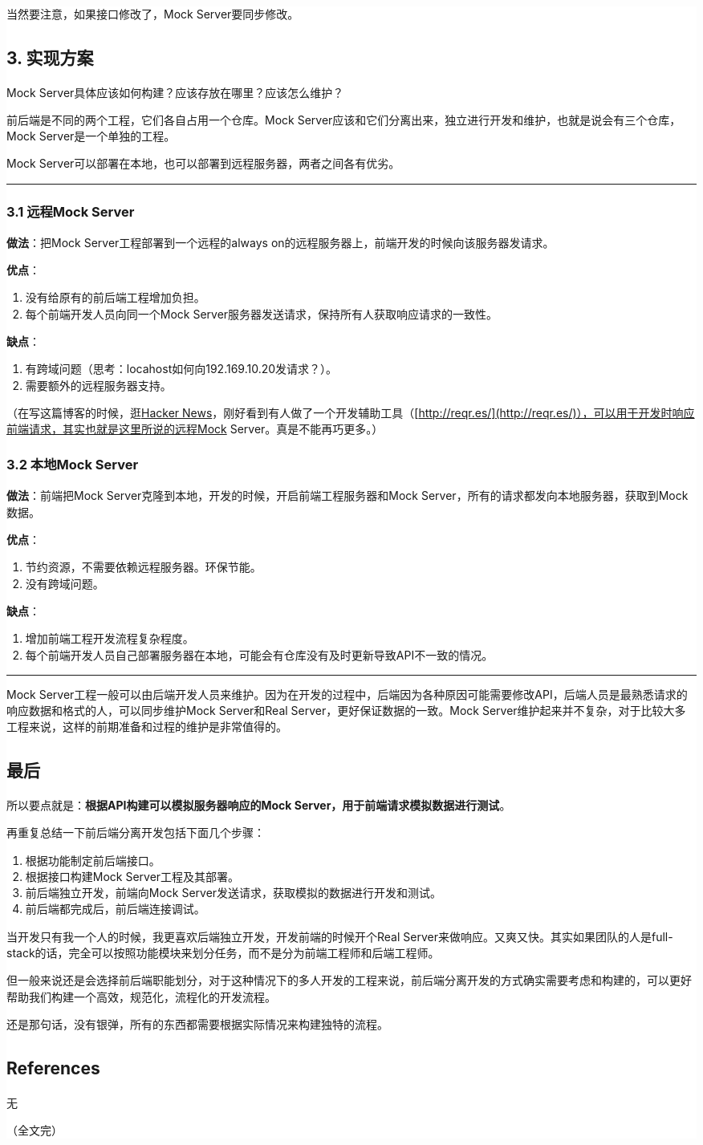 当然要注意，如果接口修改了，Mock Server要同步修改。

## 3. 实现方案

Mock Server具体应该如何构建？应该存放在哪里？应该怎么维护？

前后端是不同的两个工程，它们各自占用一个仓库。Mock Server应该和它们分离出来，独立进行开发和维护，也就是说会有三个仓库，Mock Server是一个单独的工程。

Mock Server可以部署在本地，也可以部署到远程服务器，两者之间各有优劣。

* * *

### 3.1 远程Mock Server 

**做法**：把Mock Server工程部署到一个远程的always on的远程服务器上，前端开发的时候向该服务器发请求。

**优点**：

1. 没有给原有的前后端工程增加负担。
2. 每个前端开发人员向同一个Mock Server服务器发送请求，保持所有人获取响应请求的一致性。

**缺点**：

1. 有跨域问题（思考：locahost如何向192.169.10.20发请求？）。
2. 需要额外的远程服务器支持。

（在写这篇博客的时候，逛[Hacker News](https://news.ycombinator.com/)，刚好看到有人做了一个开发辅助工具（[http://reqr.es/](http://reqr.es/)），可以用于开发时响应前端请求，其实也就是这里所说的远程Mock Server。真是不能再巧更多。）

### 3.2 本地Mock Server

**做法**：前端把Mock Server克隆到本地，开发的时候，开启前端工程服务器和Mock Server，所有的请求都发向本地服务器，获取到Mock数据。

**优点**：

1. 节约资源，不需要依赖远程服务器。环保节能。
2. 没有跨域问题。

**缺点**：

1. 增加前端工程开发流程复杂程度。
2. 每个前端开发人员自己部署服务器在本地，可能会有仓库没有及时更新导致API不一致的情况。

* * * 

Mock Server工程一般可以由后端开发人员来维护。因为在开发的过程中，后端因为各种原因可能需要修改API，后端人员是最熟悉请求的响应数据和格式的人，可以同步维护Mock Server和Real Server，更好保证数据的一致。Mock Server维护起来并不复杂，对于比较大多工程来说，这样的前期准备和过程的维护是非常值得的。

## 最后

所以要点就是：**根据API构建可以模拟服务器响应的Mock Server，用于前端请求模拟数据进行测试**。

再重复总结一下前后端分离开发包括下面几个步骤：

1. 根据功能制定前后端接口。
2. 根据接口构建Mock Server工程及其部署。
3. 前后端独立开发，前端向Mock Server发送请求，获取模拟的数据进行开发和测试。
4. 前后端都完成后，前后端连接调试。

当开发只有我一个人的时候，我更喜欢后端独立开发，开发前端的时候开个Real Server来做响应。又爽又快。其实如果团队的人是full-stack的话，完全可以按照功能模块来划分任务，而不是分为前端工程师和后端工程师。

但一般来说还是会选择前后端职能划分，对于这种情况下的多人开发的工程来说，前后端分离开发的方式确实需要考虑和构建的，可以更好帮助我们构建一个高效，规范化，流程化的开发流程。

还是那句话，没有银弹，所有的东西都需要根据实际情况来构建独特的流程。

## References
 无
 
（全文完）